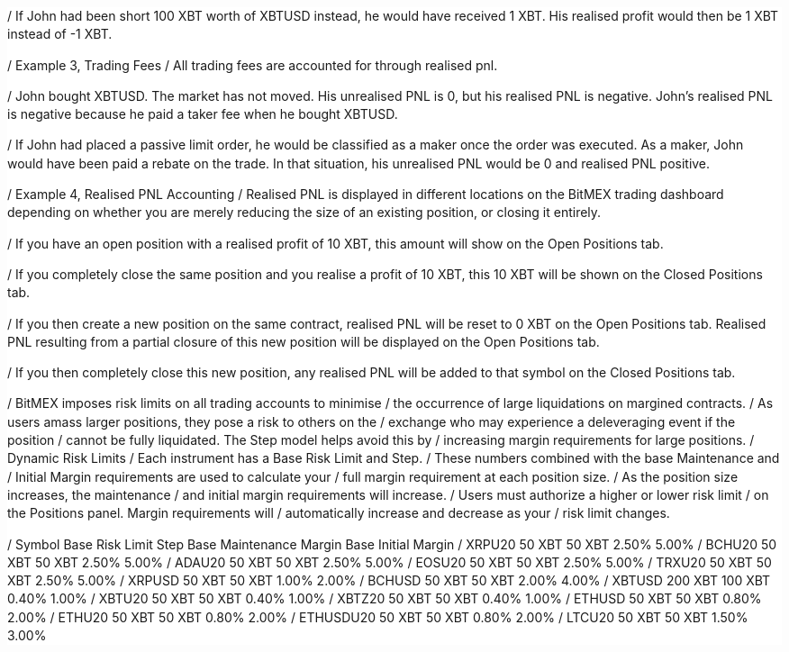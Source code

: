 / If John had been short 100 XBT worth of XBTUSD instead, he would have received 1 XBT. His realised profit would then be 1 XBT instead of -1 XBT.

/ Example 3, Trading Fees
/ All trading fees are accounted for through realised pnl.

/ John bought XBTUSD. The market has not moved. His unrealised PNL is 0, but his realised PNL is negative. John’s realised PNL is negative because he paid a taker fee when he bought XBTUSD.

/ If John had placed a passive limit order, he would be classified as a maker once the order was executed. As a maker, John would have been paid a rebate on the trade. In that situation, his unrealised PNL would be 0 and realised PNL positive.

/ Example 4, Realised PNL Accounting
/ Realised PNL is displayed in different locations on the BitMEX trading dashboard depending on whether you are merely reducing the size of an existing position, or closing it entirely.

/ If you have an open position with a realised profit of 10 XBT, this amount will show on the Open Positions tab.

/ If you completely close the same position and you realise a profit of 10 XBT, this 10 XBT will be shown on the Closed Positions tab.

/ If you then create a new position on the same contract, realised PNL will be reset to 0 XBT on the Open Positions tab. Realised PNL resulting from a partial closure of this new position will be displayed on the Open Positions tab.

/ If you then completely close this new position, any realised PNL will be added to that symbol on the Closed Positions tab.

/ BitMEX imposes risk limits on all trading accounts to minimise 
/ the occurrence of large liquidations on margined contracts.
/ As users amass larger positions, they pose a risk to others on the 
/ exchange who may experience a deleveraging event if the position 
/ cannot be fully liquidated. The Step model helps avoid this by 
/ increasing margin requirements for large positions.
/ Dynamic Risk Limits
/ Each instrument has a Base Risk Limit and Step. 
/ These numbers combined with the base Maintenance and 
/ Initial Margin requirements are used to calculate your 
/ full margin requirement at each position size.
/ As the position size increases, the maintenance 
/ and initial margin requirements will increase. 
/ Users must authorize a higher or lower risk limit 
/ on the Positions panel. Margin requirements will
/ automatically increase and decrease as your 
/ risk limit changes.

/ Symbol	Base Risk Limit	Step	Base Maintenance Margin	Base Initial Margin
/ XRPU20	50 XBT	50 XBT	2.50%	5.00%
/ BCHU20	50 XBT	50 XBT	2.50%	5.00%
/ ADAU20	50 XBT	50 XBT	2.50%	5.00%
/ EOSU20	50 XBT	50 XBT	2.50%	5.00%
/ TRXU20	50 XBT	50 XBT	2.50%	5.00%
/ XRPUSD	50 XBT	50 XBT	1.00%	2.00%
/ BCHUSD	50 XBT	50 XBT	2.00%	4.00%
/ XBTUSD	200 XBT	100 XBT	0.40%	1.00%
/ XBTU20	50 XBT	50 XBT	0.40%	1.00%
/ XBTZ20	50 XBT	50 XBT	0.40%	1.00%
/ ETHUSD	50 XBT	50 XBT	0.80%	2.00%
/ ETHU20	50 XBT	50 XBT	0.80%	2.00%
/ ETHUSDU20	50 XBT	50 XBT	0.80%	2.00%
/ LTCU20	50 XBT	50 XBT	1.50%	3.00%
